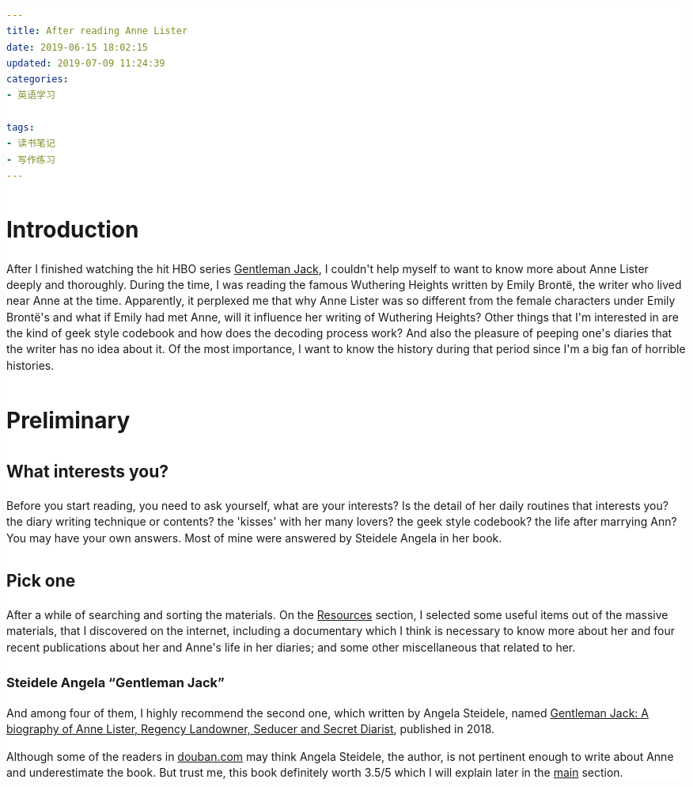 ```yaml
---
title: After reading Anne Lister
date: 2019-06-15 18:02:15
updated: 2019-07-09 11:24:39
categories:
- 英语学习

tags:
- 读书笔记
- 写作练习
---
```

# Introduction
After I finished watching the hit HBO series [Gentleman Jack](https://www.imdb.com/title/tt7211618/), I couldn't help myself to want to know more about Anne Lister deeply and thoroughly. During the time, I was reading the famous Wuthering Heights written by Emily Brontë, the writer who lived near Anne at the time. Apparently, it perplexed me that why Anne Lister was so different from the female characters under Emily Brontë's and what if Emily had met Anne, will it influence her writing of Wuthering Heights? Other things that I'm interested in are the kind of geek style codebook and how does the decoding process work? And also the pleasure of peeping one's diaries that the writer has no idea about it. Of the most importance, I want to know the history during that period since I'm a big fan of horrible histories.


# Preliminary
## What interests you?
Before you start reading, you need to ask yourself, what are your interests? Is the detail of her daily routines that interests you? the diary writing technique or contents? the 'kisses' with her many lovers? the geek style codebook? the life after marrying Ann? You may have your own answers. Most of mine were answered by Steidele Angela in her book.

## Pick one
After a while of searching and sorting the materials. On the [Resources](#Resources) section, I selected some useful items out of the massive materials, that I discovered on the internet, including a documentary which I think is necessary to know more about her and four recent publications about her and Anne's life in her diaries; and some other miscellaneous that related to her.

### Steidele Angela “Gentleman Jack”
And among four of them, I highly recommend the second one, which written by Angela Steidele, named [Gentleman Jack: A biography of Anne Lister, Regency Landowner, Seducer and Secret Diarist](https://www.goodreads.com/book/show/40054063-gentleman-jack), published in 2018.

Although some of the readers in [douban.com](https://book.douban.com/subject/34431273/) may think Angela Steidele, the author, is not pertinent enough to write about Anne and underestimate the book. But trust me, this book definitely worth 3.5/5 which I will explain later in the [main](#Main) section.
